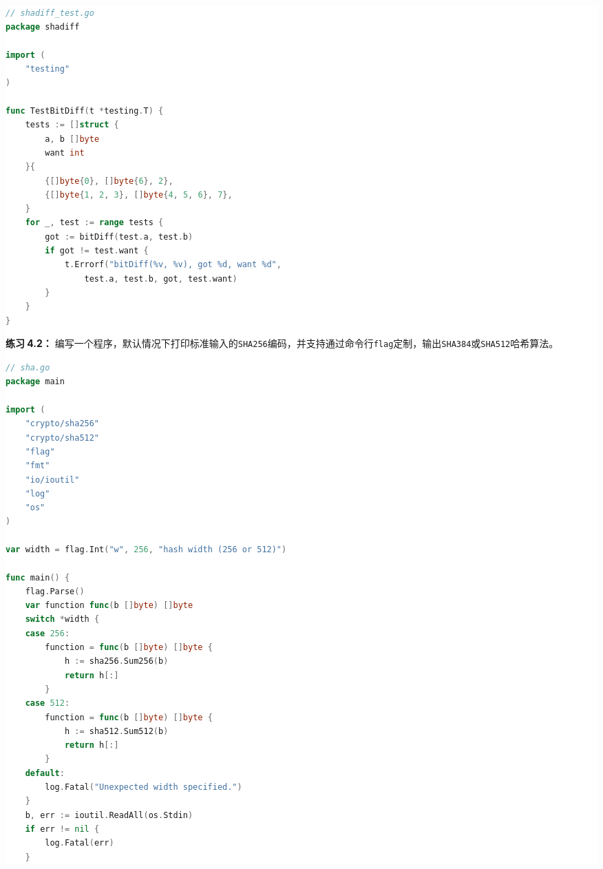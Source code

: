 ```go
// shadiff_test.go
package shadiff

import (
	"testing"
)

func TestBitDiff(t *testing.T) {
	tests := []struct {
		a, b []byte
		want int
	}{
		{[]byte{0}, []byte{6}, 2},
		{[]byte{1, 2, 3}, []byte{4, 5, 6}, 7},
	}
	for _, test := range tests {
		got := bitDiff(test.a, test.b)
		if got != test.want {
			t.Errorf("bitDiff(%v, %v), got %d, want %d",
				test.a, test.b, got, test.want)
		}
	}
}
```

**练习 4.2：** 编写一个程序，默认情况下打印标准输入的`SHA256`编码，并支持通过命令行`flag`定制，输出`SHA384`或`SHA512`哈希算法。

```go
// sha.go
package main

import (
	"crypto/sha256"
	"crypto/sha512"
	"flag"
	"fmt"
	"io/ioutil"
	"log"
	"os"
)

var width = flag.Int("w", 256, "hash width (256 or 512)")

func main() {
	flag.Parse()
	var function func(b []byte) []byte
	switch *width {
	case 256:
		function = func(b []byte) []byte {
			h := sha256.Sum256(b)
			return h[:]
		}
	case 512:
		function = func(b []byte) []byte {
			h := sha512.Sum512(b)
			return h[:]
		}
	default:
		log.Fatal("Unexpected width specified.")
	}
	b, err := ioutil.ReadAll(os.Stdin)
	if err != nil {
		log.Fatal(err)
	}
```